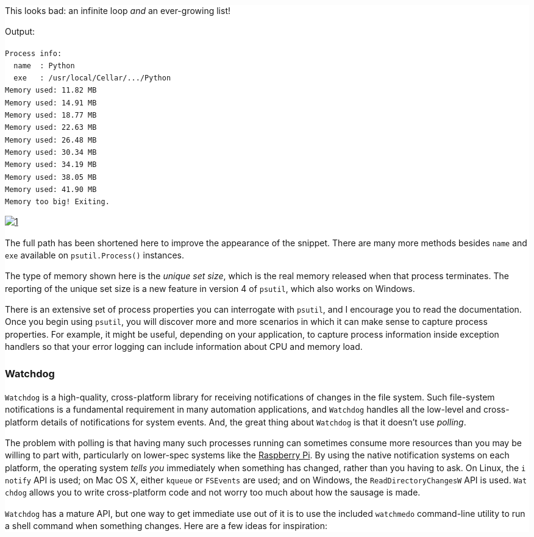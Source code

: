 This looks bad: an infinite loop *and* an ever-growing list!

Output:

    Process info:
      name  : Python
      exe   : /usr/local/Cellar/.../Python
    Memory used: 11.82 MB
    Memory used: 14.91 MB
    Memory used: 18.77 MB
    Memory used: 22.63 MB
    Memory used: 26.48 MB
    Memory used: 30.34 MB
    Memory used: 34.19 MB
    Memory used: 38.05 MB
    Memory used: 41.90 MB
    Memory too big! Exiting.

[![1](https://learning.oreilly.com/api/v2/epubs/urn:orm:book:9781492037866/files/assets/1.png)](https://learning.oreilly.com/library/view/20-python-libraries/9781492037866/ch01.html#co_expanding_your__span_class__keep_together__python_knowledge___span___span_class__keep_together__lesser_known_libraries__span__CO17-1)

The full path has been shortened here to improve the appearance of the snippet. There are many more methods besides `name` and `exe` available on `psutil.Process()` instances.

The type of memory shown here is the *unique set size*, which is the real memory released when that process terminates. The reporting of the unique set size is a new feature in version 4 of `psutil`, which also works on Windows.

There is an extensive set of process properties you can interrogate with `psutil`, and I encourage you to read the documentation. Once you begin using `psutil`, you will discover more and more scenarios in which it can make sense to capture process properties. For example, it might be useful, depending on your application, to capture process information inside exception handlers so that your error logging can include information about CPU and memory load.

### Watchdog

`Watchdog` is a high-quality, cross-platform library for receiving notifications of changes in the file system. Such file-system notifications is a fundamental requirement in many automation applications, and `Watchdog` handles all the low-level and cross-platform details of notifications for system events. And, the great thing about `Watchdog` is that it doesn’t use *polling*.

The problem with polling is that having many such processes running can sometimes consume more resources than you may be willing to part with, particularly on lower-spec systems like the [Raspberry Pi](https://www.raspberrypi.org/). By using the native notification systems on each platform, the operating system *tells you* immediately when something has changed, rather than you having to ask. On Linux, the `inotify` API is used; on Mac OS X, either `kqueue` or `FSEvents` are used; and on Windows, the `ReadDirectoryChangesW` API is used. `Watchdog` allows you to write cross-platform code and not worry too much about how the sausage is made.

`Watchdog` has a mature API, but one way to get immediate use out of it is to use the included `watchmedo` command-line utility to run a shell command when something changes. Here are a few ideas for inspiration:
